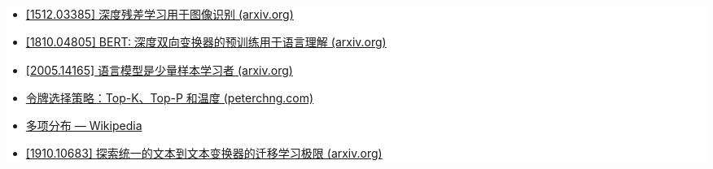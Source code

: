 +   [[1512.03385] 深度残差学习用于图像识别 (arxiv.org)](https://arxiv.org/abs/1512.03385)

+   [[1810.04805] BERT: 深度双向变换器的预训练用于语言理解 (arxiv.org)](https://arxiv.org/abs/1810.04805)

+   [[2005.14165] 语言模型是少量样本学习者 (arxiv.org)](https://arxiv.org/abs/2005.14165)

+   [令牌选择策略：Top-K、Top-P 和温度 (peterchng.com)](https://peterchng.com/blog/2023/05/02/token-selection-strategies-top-k-top-p-and-temperature/)

+   [多项分布 — Wikipedia](https://en.wikipedia.org/wiki/Multinomial_distribution)

+   [[1910.10683] 探索统一的文本到文本变换器的迁移学习极限 (arxiv.org)](https://arxiv.org/abs/1910.10683)
